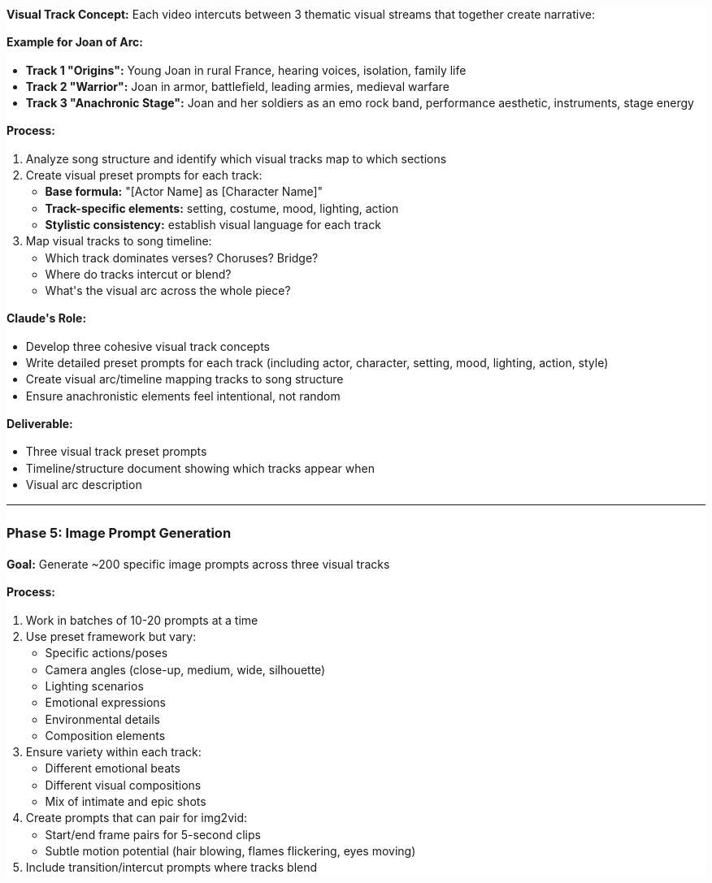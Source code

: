 **Visual Track Concept:**
Each video intercuts between 3 thematic visual streams that together create narrative:

**Example for Joan of Arc:**
- **Track 1 "Origins":** Young Joan in rural France, hearing voices, isolation, family life
- **Track 2 "Warrior":** Joan in armor, battlefield, leading armies, medieval warfare
- **Track 3 "Anachronic Stage":** Joan and her soldiers as an emo rock band, performance aesthetic, instruments, stage energy

**Process:**
1. Analyze song structure and identify which visual tracks map to which sections
2. Create visual preset prompts for each track:
   - **Base formula:** "[Actor Name] as [Character Name]"
   - **Track-specific elements:** setting, costume, mood, lighting, action
   - **Stylistic consistency:** establish visual language for each track
3. Map visual tracks to song timeline:
   - Which track dominates verses? Choruses? Bridge?
   - Where do tracks intercut or blend?
   - What's the visual arc across the whole piece?

**Claude's Role:**
- Develop three cohesive visual track concepts
- Write detailed preset prompts for each track (including actor, character, setting, mood, lighting, action, style)
- Create visual arc/timeline mapping tracks to song structure
- Ensure anachronistic elements feel intentional, not random

**Deliverable:** 
- Three visual track preset prompts
- Timeline/structure document showing which tracks appear when
- Visual arc description

---

### Phase 5: Image Prompt Generation
**Goal:** Generate ~200 specific image prompts across three visual tracks

**Process:**
1. Work in batches of 10-20 prompts at a time
2. Use preset framework but vary:
   - Specific actions/poses
   - Camera angles (close-up, medium, wide, silhouette)
   - Lighting scenarios
   - Emotional expressions
   - Environmental details
   - Composition elements
3. Ensure variety within each track:
   - Different emotional beats
   - Different visual compositions
   - Mix of intimate and epic shots
4. Create prompts that can pair for img2vid:
   - Start/end frame pairs for 5-second clips
   - Subtle motion potential (hair blowing, flames flickering, eyes moving)
5. Include transition/intercut prompts where tracks blend
